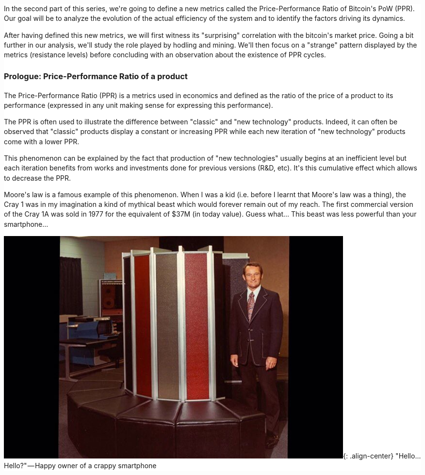 In the second part of this series, we're going to define a new metrics called the Price-Performance Ratio of Bitcoin's PoW (PPR). Our goal will be to analyze the evolution of the actual efficiency of the system and to identify the factors driving its dynamics.

After having defined this new metrics, we will first witness its "surprising" correlation with the bitcoin's market price. Going a bit further in our analysis, we'll study the role played by hodling and mining. We'll then focus on a "strange" pattern displayed by the metrics (resistance levels) before concluding with an observation about the existence of PPR cycles.

### Prologue: Price-Performance Ratio of a product

The Price-Performance Ratio (PPR) is a metrics used in economics and defined as the ratio of the price of a product to its performance (expressed in any unit making sense for expressing this performance).

The PPR is often used to illustrate the difference between "classic" and "new technology" products. Indeed, it can often be observed that "classic" products display a constant or increasing PPR while each new iteration of "new technology" products come with a lower PPR.

This phenomenon can be explained by the fact that production of "new technologies" usually begins at an inefficient level but each iteration benefits from works and investments done for previous versions (R&D, etc). It's this cumulative effect which allows to decrease the PPR.

Moore's law is a famous example of this phenomenon. When I was a kid (i.e. before I learnt that Moore's law was a thing), the Cray 1 was in my imagination a kind of mythical beast which would forever remain out of my reach. The first commercial version of the Cray 1A was sold in 1977 for the equivalent of $37M (in today value). Guess what... This beast was less powerful than your smartphone...

![](/assets/images/cy18/cy18q3m9/laurentmt-3.png){: .align-center}
"Hello... Hello?" — Happy owner of a crappy smartphone
